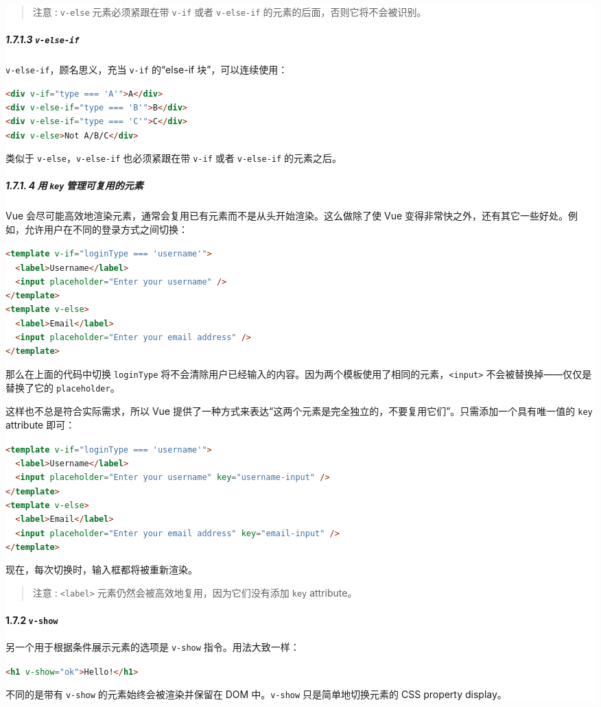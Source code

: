 > 注意 : `v-else` 元素必须紧跟在带 `v-if` 或者 `v-else-if` 的元素的后面，否则它将不会被识别。

##### 1.7.1.3 `v-else-if`

`v-else-if`，顾名思义，充当 `v-if` 的“else-if 块”，可以连续使用：

```html
<div v-if="type === 'A'">A</div>
<div v-else-if="type === 'B'">B</div>
<div v-else-if="type === 'C'">C</div>
<div v-else>Not A/B/C</div>
```

类似于 `v-else`，`v-else-if` 也必须紧跟在带 `v-if` 或者 `v-else-if` 的元素之后。

##### 1.7.1. 4 用 `key` 管理可复用的元素

Vue 会尽可能高效地渲染元素，通常会复用已有元素而不是从头开始渲染。这么做除了使 Vue 变得非常快之外，还有其它一些好处。例如，允许用户在不同的登录方式之间切换：

```html
<template v-if="loginType === 'username'">
  <label>Username</label>
  <input placeholder="Enter your username" />
</template>
<template v-else>
  <label>Email</label>
  <input placeholder="Enter your email address" />
</template>
```

那么在上面的代码中切换 `loginType` 将不会清除用户已经输入的内容。因为两个模板使用了相同的元素，`<input>` 不会被替换掉——仅仅是替换了它的 `placeholder`。

这样也不总是符合实际需求，所以 Vue 提供了一种方式来表达“这两个元素是完全独立的，不要复用它们”。只需添加一个具有唯一值的 `key` attribute 即可：

```html
<template v-if="loginType === 'username'">
  <label>Username</label>
  <input placeholder="Enter your username" key="username-input" />
</template>
<template v-else>
  <label>Email</label>
  <input placeholder="Enter your email address" key="email-input" />
</template>
```

现在，每次切换时，输入框都将被重新渲染。

> 注意 : `<label>` 元素仍然会被高效地复用，因为它们没有添加 `key` attribute。

#### 1.7.2 `v-show`

另一个用于根据条件展示元素的选项是 `v-show` 指令。用法大致一样：

```html
<h1 v-show="ok">Hello!</h1>
```

不同的是带有 `v-show` 的元素始终会被渲染并保留在 DOM 中。`v-show` 只是简单地切换元素的 CSS property display。
